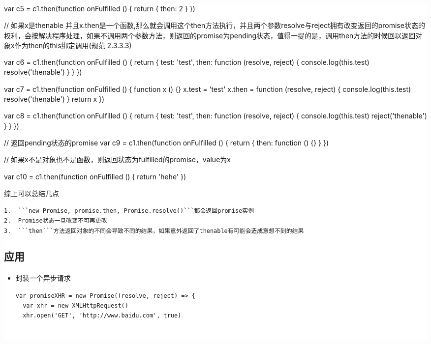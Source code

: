 var c5 = c1.then(function onFulfilled () {
  return {
    then: 2
  }
})

// 如果x是thenable 并且x.then是一个函数,那么就会调用这个then方法执行，并且两个参数resolve与reject拥有改变返回的promise状态的权利，会按解决程序处理，如果不调用两个参数方法，则返回的promise为pending状态，值得一提的是，调用then方法的时候回以返回对象x作为then的this绑定调用(规范 2.3.3.3)

var c6 = c1.then(function onFulfilled () {
  return {
    test: 'test',
    then: function (resolve, reject) {
      console.log(this.test)
      resolve('thenable')
    }
  }
})

var c7 = c1.then(function onFulfilled () {
  function x () {}
  x.test = 'test'
  x.then = function (resolve, reject) {
    console.log(this.test)
    resolve('thenable')
  }
  return x
})

var c8 = c1.then(function onFulfilled () {
  return {
    test: 'test',
    then: function (resolve, reject) {
      console.log(this.test)
      reject('thenable')
    }
  }
})

// 返回pending状态的promise
var c9 = c1.then(function onFulfilled () {
  return {
    then: function () {}
  }
})

// 如果x不是对象也不是函数，则返回状态为fulfilled的promise，value为x

var c10 = c1.then(function onFulfilled () {
  return 'hehe'
})</code></pre>
</li>
</ul>
</li>
</ul>
<p>综上可以总结几点</p>
<pre><code>1.  ```new Promise, promise.then, Promise.resolve()```都会返回promise实例
2.  Promise状态一旦改变不可再更改
3.  ```then```方法返回对象的不同会导致不同的结果，如果意外返回了thenable有可能会造成意想不到的结果
</code></pre>
<h2>应用</h2>
<ul>
<li>
<p>封装一个异步请求</p>
<pre><code class="javascript">var promiseXHR = new Promise((resolve, reject) =&gt; {
  var xhr = new XMLHttpRequest()
  xhr.open('GET', 'http://www.baidu.com', true)